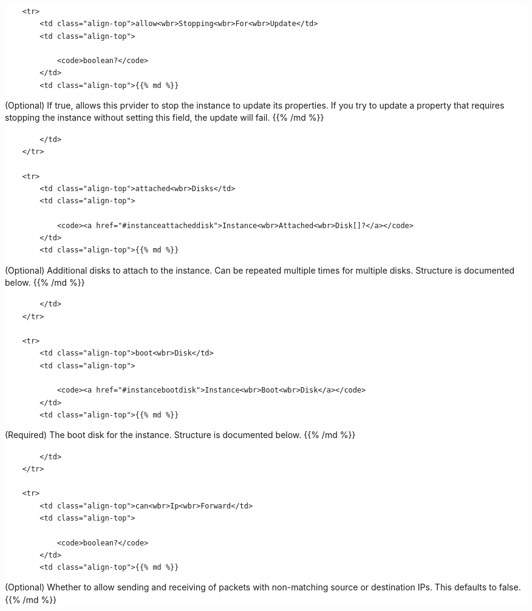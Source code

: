         <tr>
            <td class="align-top">allow<wbr>Stopping<wbr>For<wbr>Update</td>
            <td class="align-top">
                
                <code>boolean?</code>
            </td>
            <td class="align-top">{{% md %}} 
 (Optional)
If true, allows this prvider to stop the instance to update its properties.
If you try to update a property that requires stopping the instance without setting this field, the update will fail.
 {{% /md %}}

            
            </td>
        </tr>
    
        <tr>
            <td class="align-top">attached<wbr>Disks</td>
            <td class="align-top">
                
                <code><a href="#instanceattacheddisk">Instance<wbr>Attached<wbr>Disk[]?</a></code>
            </td>
            <td class="align-top">{{% md %}} 
 (Optional)
Additional disks to attach to the instance. Can be repeated multiple times for multiple disks. Structure is documented below.
 {{% /md %}}

            
            </td>
        </tr>
    
        <tr>
            <td class="align-top">boot<wbr>Disk</td>
            <td class="align-top">
                
                <code><a href="#instancebootdisk">Instance<wbr>Boot<wbr>Disk</a></code>
            </td>
            <td class="align-top">{{% md %}} 
 (Required)
The boot disk for the instance.
Structure is documented below.
 {{% /md %}}

            
            </td>
        </tr>
    
        <tr>
            <td class="align-top">can<wbr>Ip<wbr>Forward</td>
            <td class="align-top">
                
                <code>boolean?</code>
            </td>
            <td class="align-top">{{% md %}} 
 (Optional)
Whether to allow sending and receiving of
packets with non-matching source or destination IPs.
This defaults to false.
 {{% /md %}}
